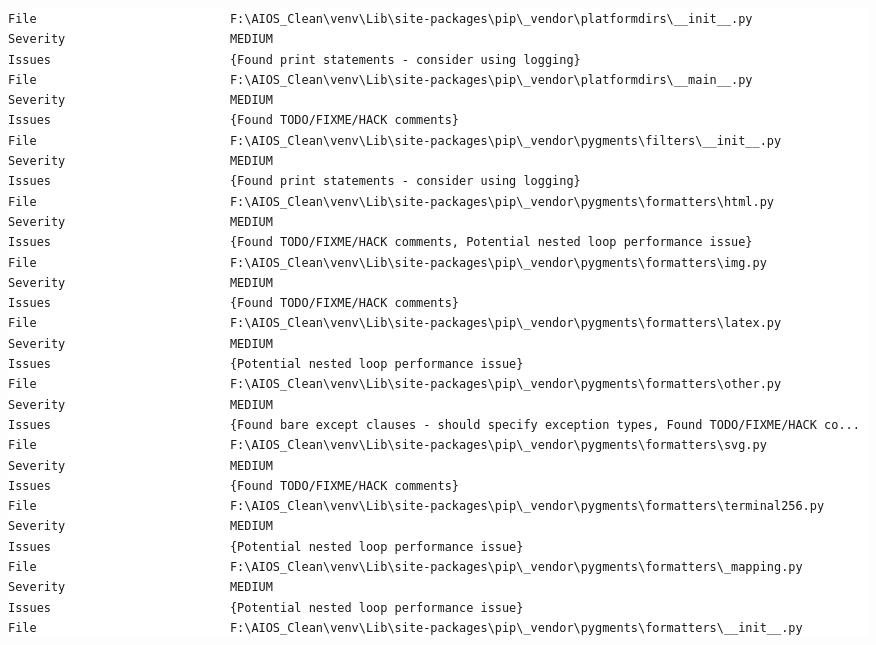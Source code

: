 ```
File                           F:\AIOS_Clean\venv\Lib\site-packages\pip\_vendor\platformdirs\__init__.py               
Severity                       MEDIUM                                                                                  
Issues                         {Found print statements - consider using logging}                                       
File                           F:\AIOS_Clean\venv\Lib\site-packages\pip\_vendor\platformdirs\__main__.py               
Severity                       MEDIUM                                                                                  
Issues                         {Found TODO/FIXME/HACK comments}                                                        
File                           F:\AIOS_Clean\venv\Lib\site-packages\pip\_vendor\pygments\filters\__init__.py           
Severity                       MEDIUM                                                                                  
Issues                         {Found print statements - consider using logging}                                       
File                           F:\AIOS_Clean\venv\Lib\site-packages\pip\_vendor\pygments\formatters\html.py            
Severity                       MEDIUM                                                                                  
Issues                         {Found TODO/FIXME/HACK comments, Potential nested loop performance issue}               
File                           F:\AIOS_Clean\venv\Lib\site-packages\pip\_vendor\pygments\formatters\img.py             
Severity                       MEDIUM                                                                                  
Issues                         {Found TODO/FIXME/HACK comments}                                                        
File                           F:\AIOS_Clean\venv\Lib\site-packages\pip\_vendor\pygments\formatters\latex.py           
Severity                       MEDIUM                                                                                  
Issues                         {Potential nested loop performance issue}                                               
File                           F:\AIOS_Clean\venv\Lib\site-packages\pip\_vendor\pygments\formatters\other.py           
Severity                       MEDIUM                                                                                  
Issues                         {Found bare except clauses - should specify exception types, Found TODO/FIXME/HACK co...
File                           F:\AIOS_Clean\venv\Lib\site-packages\pip\_vendor\pygments\formatters\svg.py             
Severity                       MEDIUM                                                                                  
Issues                         {Found TODO/FIXME/HACK comments}                                                        
File                           F:\AIOS_Clean\venv\Lib\site-packages\pip\_vendor\pygments\formatters\terminal256.py     
Severity                       MEDIUM                                                                                  
Issues                         {Potential nested loop performance issue}                                               
File                           F:\AIOS_Clean\venv\Lib\site-packages\pip\_vendor\pygments\formatters\_mapping.py        
Severity                       MEDIUM                                                                                  
Issues                         {Potential nested loop performance issue}                                               
File                           F:\AIOS_Clean\venv\Lib\site-packages\pip\_vendor\pygments\formatters\__init__.py        

